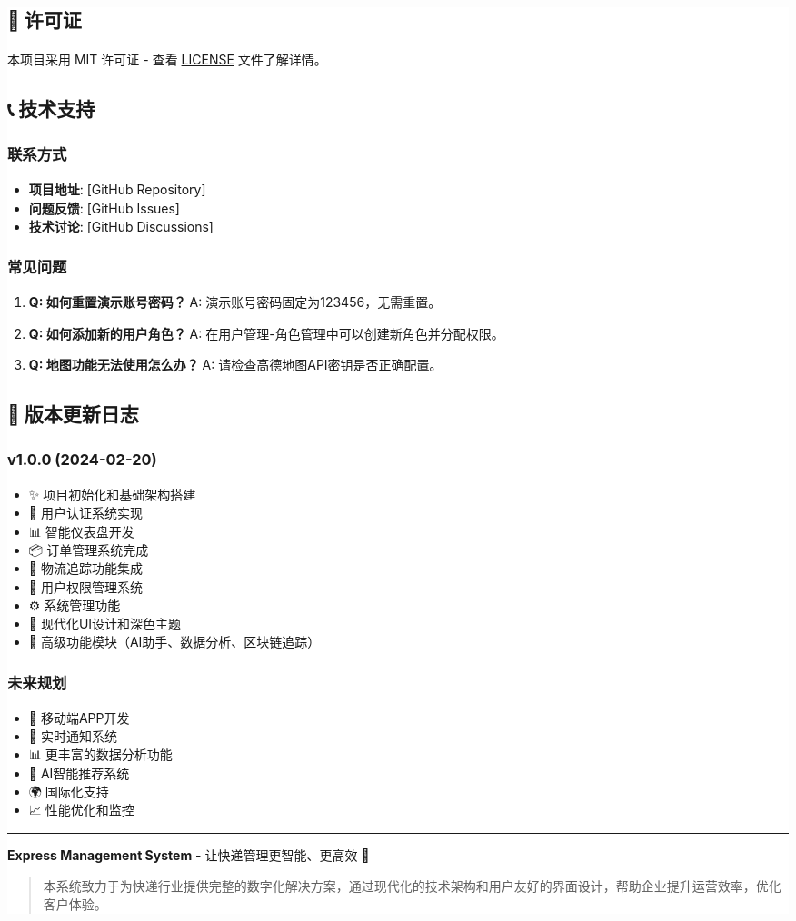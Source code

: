 ## 📄 许可证

本项目采用 MIT 许可证 - 查看 [LICENSE](LICENSE) 文件了解详情。

## 📞 技术支持

### 联系方式
- **项目地址**: [GitHub Repository]
- **问题反馈**: [GitHub Issues]
- **技术讨论**: [GitHub Discussions]

### 常见问题
1. **Q: 如何重置演示账号密码？**
   A: 演示账号密码固定为123456，无需重置。

2. **Q: 如何添加新的用户角色？**
   A: 在用户管理-角色管理中可以创建新角色并分配权限。

3. **Q: 地图功能无法使用怎么办？**
   A: 请检查高德地图API密钥是否正确配置。

## 🔄 版本更新日志

### v1.0.0 (2024-02-20)
- ✨ 项目初始化和基础架构搭建
- 🔐 用户认证系统实现
- 📊 智能仪表盘开发
- 📦 订单管理系统完成
- 🚚 物流追踪功能集成
- 👥 用户权限管理系统
- ⚙️ 系统管理功能
- 🎨 现代化UI设计和深色主题
- 🤖 高级功能模块（AI助手、数据分析、区块链追踪）

### 未来规划
- 📱 移动端APP开发
- 🔔 实时通知系统
- 📊 更丰富的数据分析功能
- 🤖 AI智能推荐系统
- 🌍 国际化支持
- 📈 性能优化和监控

---

**Express Management System** - 让快递管理更智能、更高效 🚀

> 本系统致力于为快递行业提供完整的数字化解决方案，通过现代化的技术架构和用户友好的界面设计，帮助企业提升运营效率，优化客户体验。
